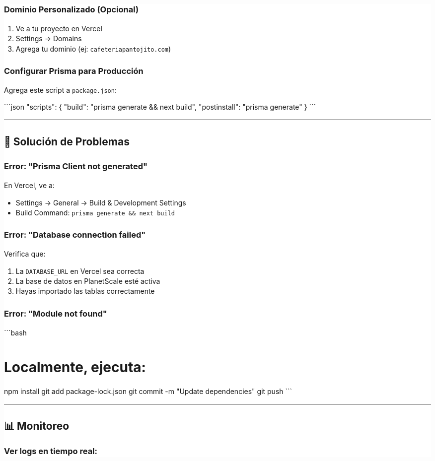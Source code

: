 ### Dominio Personalizado (Opcional)

1. Ve a tu proyecto en Vercel
2. Settings → Domains
3. Agrega tu dominio (ej: `cafeteriapantojito.com`)

### Configurar Prisma para Producción

Agrega este script a `package.json`:

\`\`\`json
"scripts": {
  "build": "prisma generate && next build",
  "postinstall": "prisma generate"
}
\`\`\`

---

## 🐛 Solución de Problemas

### Error: "Prisma Client not generated"

En Vercel, ve a:
- Settings → General → Build & Development Settings
- Build Command: `prisma generate && next build`

### Error: "Database connection failed"

Verifica que:
1. La `DATABASE_URL` en Vercel sea correcta
2. La base de datos en PlanetScale esté activa
3. Hayas importado las tablas correctamente

### Error: "Module not found"

\`\`\`bash
# Localmente, ejecuta:
npm install
git add package-lock.json
git commit -m "Update dependencies"
git push
\`\`\`

---

## 📊 Monitoreo

### Ver logs en tiempo real:
